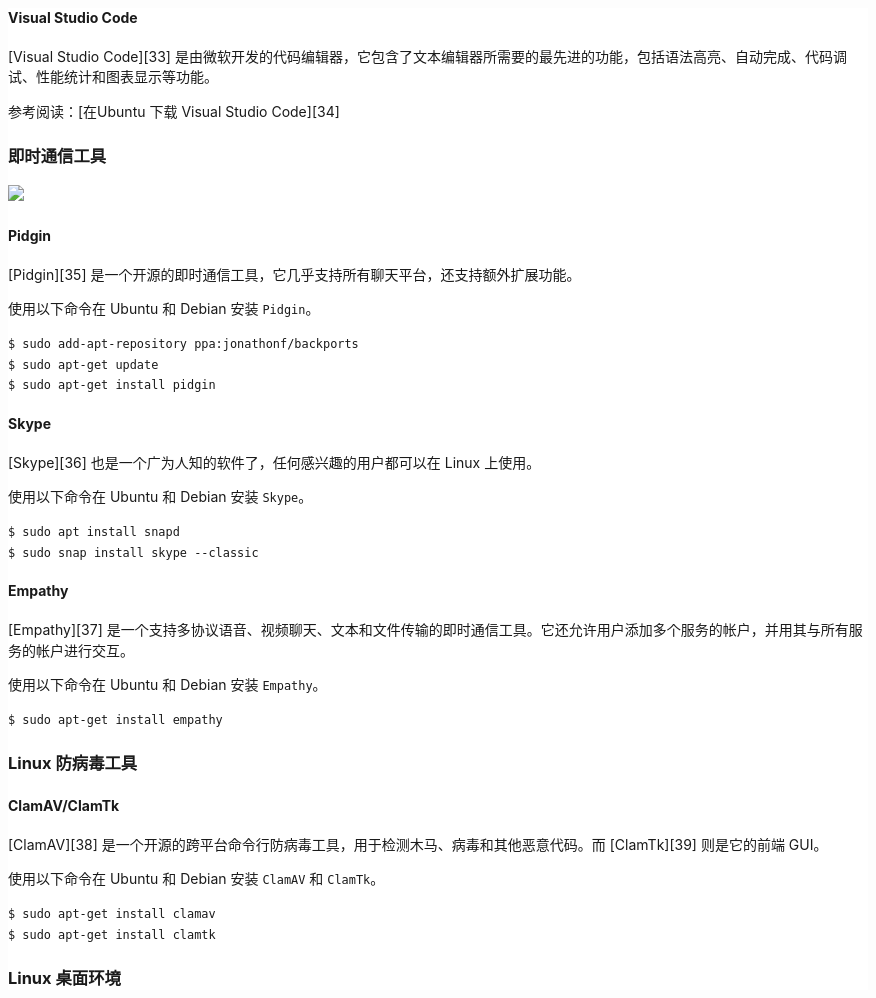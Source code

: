 #### Visual Studio Code

[Visual Studio Code][33] 是由微软开发的代码编辑器，它包含了文本编辑器所需要的最先进的功能，包括语法高亮、自动完成、代码调试、性能统计和图表显示等功能。

参考阅读：[在Ubuntu 下载 Visual Studio Code][34]

### 即时通信工具

![](https://www.fossmint.com/wp-content/uploads/2018/07/Linux-IM-Clients.png)

#### Pidgin

[Pidgin][35] 是一个开源的即时通信工具，它几乎支持所有聊天平台，还支持额外扩展功能。

使用以下命令在 Ubuntu 和 Debian 安装 `Pidgin`。
```
$ sudo add-apt-repository ppa:jonathonf/backports
$ sudo apt-get update
$ sudo apt-get install pidgin

```

#### Skype

[Skype][36] 也是一个广为人知的软件了，任何感兴趣的用户都可以在 Linux 上使用。

使用以下命令在 Ubuntu 和 Debian 安装 `Skype`。
```
$ sudo apt install snapd
$ sudo snap install skype --classic

```

#### Empathy

[Empathy][37] 是一个支持多协议语音、视频聊天、文本和文件传输的即时通信工具。它还允许用户添加多个服务的帐户，并用其与所有服务的帐户进行交互。

使用以下命令在 Ubuntu 和 Debian 安装 `Empathy`。
```
$ sudo apt-get install empathy

```

### Linux 防病毒工具

#### ClamAV/ClamTk

[ClamAV][38] 是一个开源的跨平台命令行防病毒工具，用于检测木马、病毒和其他恶意代码。而 [ClamTk][39] 则是它的前端 GUI。

使用以下命令在 Ubuntu 和 Debian 安装 `ClamAV` 和 `ClamTk`。
```
$ sudo apt-get install clamav
$ sudo apt-get install clamtk

```

### Linux 桌面环境
